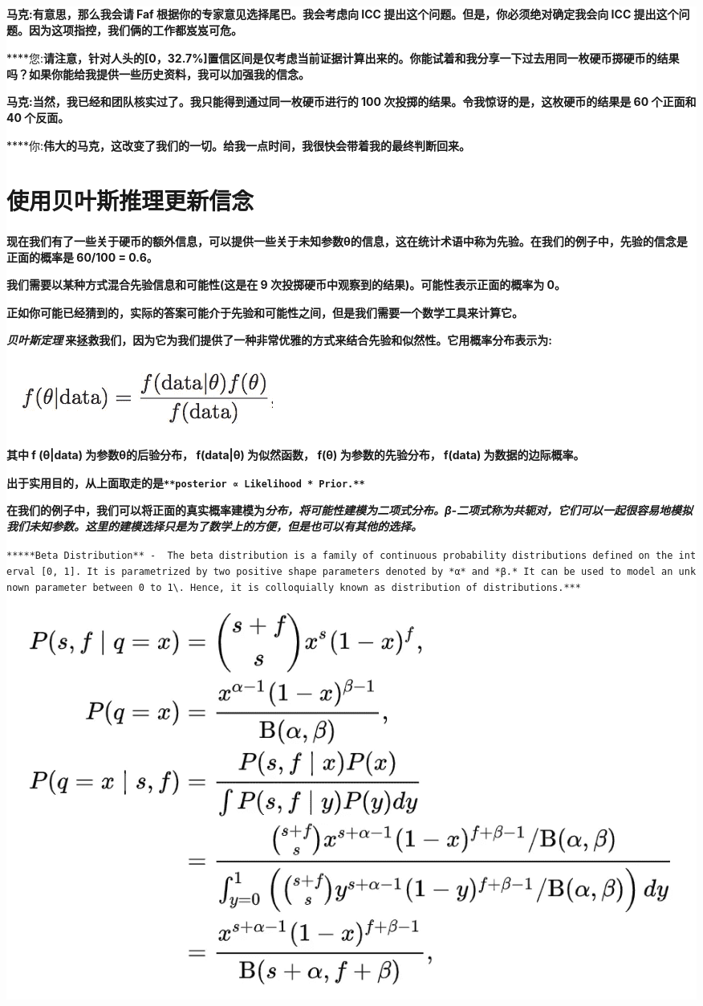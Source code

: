 ****马克:**有意思，那么我会请 Faf 根据你的专家意见选择**尾巴**。我会考虑向 ICC 提出这个问题。但是，你必须绝对确定我会向 ICC 提出这个问题。因为这项指控，我们俩的工作都岌岌可危。**

****您:**请注意，针对人头的[0，32.7%]置信区间是仅考虑当前证据计算出来的。你能试着和我分享一下过去用同一枚硬币掷硬币的结果吗？如果你能给我提供一些历史资料，我可以加强我的信念。**

**马克:当然，我已经和团队核实过了。我只能得到通过同一枚硬币进行的 100 次投掷的结果。令我惊讶的是，这枚硬币的结果是 60 个正面和 40 个反面。**

****你:**伟大的马克，这改变了我们的一切。给我一点时间，我很快会带着我的最终判断回来。**

# ****使用贝叶斯推理更新信念****

**现在我们有了一些关于硬币的额外信息，可以提供一些关于未知参数θ的信息，这在统计术语中称为先验。在我们的例子中，先验的信念是正面的概率是 60/100 = 0.6。**

**我们需要以某种方式混合先验信息和可能性(这是在 9 次投掷硬币中观察到的结果)。可能性表示正面的概率为 0。**

**正如你可能已经猜到的，实际的答案可能介于先验和可能性之间，但是我们需要一个数学工具来计算它。**

*****贝叶斯定理*** 来拯救我们，因为它为我们提供了一种非常优雅的方式来结合先验和似然性。它用概率分布表示为:**

**![](img/333d01784cddcfa4452c176c59652a14.png)**

**其中 **f (θ|data)** 为参数θ的后验分布， **f(data|θ)** 为似然函数， **f(θ)** 为参数的先验分布， **f(data)** 为数据的边际概率。**

**出于实用目的，从上面取走的是`**posterior ∝ Likelihood * Prior.**`**

**在我们的例子中，我们可以将正面的真实概率建模为*分布，将可能性建模为二项式分布。β-二项式称为共轭对，它们可以一起很容易地模拟我们未知参数。这里的建模选择只是为了数学上的方便，但是也可以有其他的选择。***

```
*****Beta Distribution** -  The beta distribution is a family of continuous probability distributions defined on the interval [0, 1]. It is parametrized by two positive shape parameters denoted by *α* and *β.* It can be used to model an unknown parameter between 0 to 1\. Hence, it is colloquially known as distribution of distributions.***
```

**![](img/3dff92a323b36179783e78467f511d43.png)**
